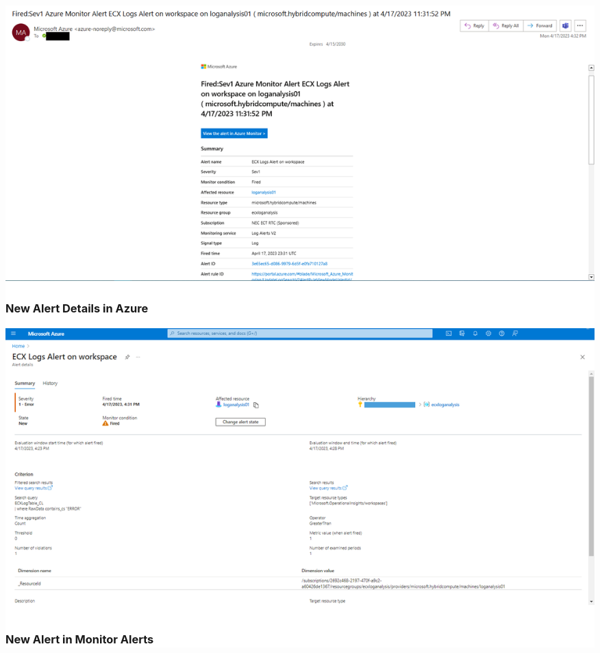 ![Emailed Alert Sample](images/Email%20Alert.png)
### New Alert Details in Azure
![Alert Details](images/Alert%20Details.png)
### New Alert in Monitor Alerts